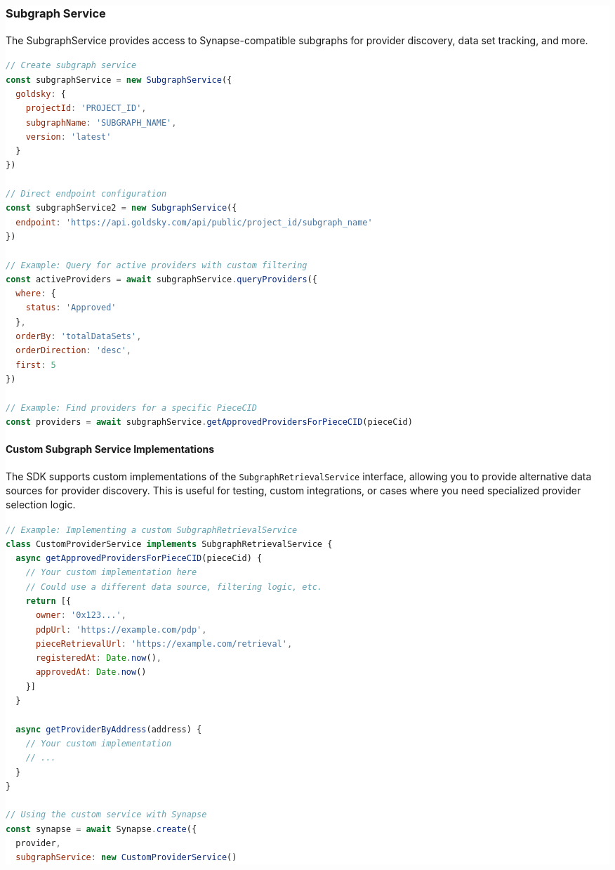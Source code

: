 ### Subgraph Service

The SubgraphService provides access to Synapse-compatible subgraphs for provider discovery, data set tracking, and more.

```javascript
// Create subgraph service
const subgraphService = new SubgraphService({
  goldsky: {
    projectId: 'PROJECT_ID',
    subgraphName: 'SUBGRAPH_NAME',
    version: 'latest'
  }
})

// Direct endpoint configuration
const subgraphService2 = new SubgraphService({
  endpoint: 'https://api.goldsky.com/api/public/project_id/subgraph_name'
})

// Example: Query for active providers with custom filtering
const activeProviders = await subgraphService.queryProviders({
  where: {
    status: 'Approved'
  },
  orderBy: 'totalDataSets',
  orderDirection: 'desc',
  first: 5
})

// Example: Find providers for a specific PieceCID
const providers = await subgraphService.getApprovedProvidersForPieceCID(pieceCid)
```

#### Custom Subgraph Service Implementations

The SDK supports custom implementations of the `SubgraphRetrievalService` interface, allowing you to provide alternative data sources for provider discovery. This is useful for testing, custom integrations, or cases where you need specialized provider selection logic.

```javascript
// Example: Implementing a custom SubgraphRetrievalService
class CustomProviderService implements SubgraphRetrievalService {
  async getApprovedProvidersForPieceCID(pieceCid) {
    // Your custom implementation here
    // Could use a different data source, filtering logic, etc.
    return [{
      owner: '0x123...',
      pdpUrl: 'https://example.com/pdp',
      pieceRetrievalUrl: 'https://example.com/retrieval',
      registeredAt: Date.now(),
      approvedAt: Date.now()
    }]
  }

  async getProviderByAddress(address) {
    // Your custom implementation
    // ...
  }
}

// Using the custom service with Synapse
const synapse = await Synapse.create({
  provider,
  subgraphService: new CustomProviderService()
```